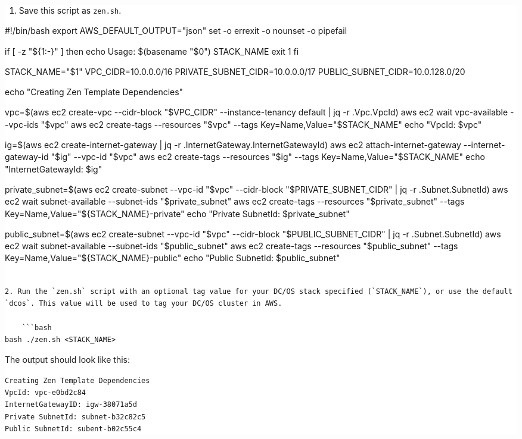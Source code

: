 1. Save this script as `zen.sh`.
    
    ```bash
#!/bin/bash
export AWS_DEFAULT_OUTPUT="json"
set -o errexit -o nounset -o pipefail

if [ -z "${1:-}" ]
then
  echo Usage: $(basename "$0") STACK_NAME
  exit 1
fi

STACK_NAME="$1"
VPC_CIDR=10.0.0.0/16
PRIVATE_SUBNET_CIDR=10.0.0.0/17
PUBLIC_SUBNET_CIDR=10.0.128.0/20

echo "Creating Zen Template Dependencies"

vpc=$(aws ec2 create-vpc --cidr-block "$VPC_CIDR" --instance-tenancy default | jq -r .Vpc.VpcId)
aws ec2 wait vpc-available --vpc-ids "$vpc"
aws ec2 create-tags --resources "$vpc" --tags Key=Name,Value="$STACK_NAME"
echo "VpcId: $vpc"

ig=$(aws ec2 create-internet-gateway | jq -r .InternetGateway.InternetGatewayId)
aws ec2 attach-internet-gateway --internet-gateway-id "$ig" --vpc-id "$vpc"
aws ec2 create-tags --resources "$ig" --tags Key=Name,Value="$STACK_NAME"
echo "InternetGatewayId: $ig"

private_subnet=$(aws ec2 create-subnet --vpc-id "$vpc" --cidr-block "$PRIVATE_SUBNET_CIDR" | jq -r .Subnet.SubnetId)
aws ec2 wait subnet-available --subnet-ids "$private_subnet"
aws ec2 create-tags --resources "$private_subnet" --tags Key=Name,Value="${STACK_NAME}-private"
echo "Private SubnetId: $private_subnet"

public_subnet=$(aws ec2 create-subnet --vpc-id "$vpc" --cidr-block "$PUBLIC_SUBNET_CIDR" | jq -r .Subnet.SubnetId)
aws ec2 wait subnet-available --subnet-ids "$public_subnet"
aws ec2 create-tags --resources "$public_subnet" --tags Key=Name,Value="${STACK_NAME}-public"
echo "Public SubnetId: $public_subnet"
```

2. Run the `zen.sh` script with an optional tag value for your DC/OS stack specified (`STACK_NAME`), or use the default `dcos`. This value will be used to tag your DC/OS cluster in AWS.
    
    ```bash
bash ./zen.sh <STACK_NAME>
```

The output should look like this:

```bash
Creating Zen Template Dependencies
VpcId: vpc-e0bd2c84
InternetGatewayID: igw-38071a5d
Private SubnetId: subnet-b32c82c5
Public SubnetId: subent-b02c55c4
```

